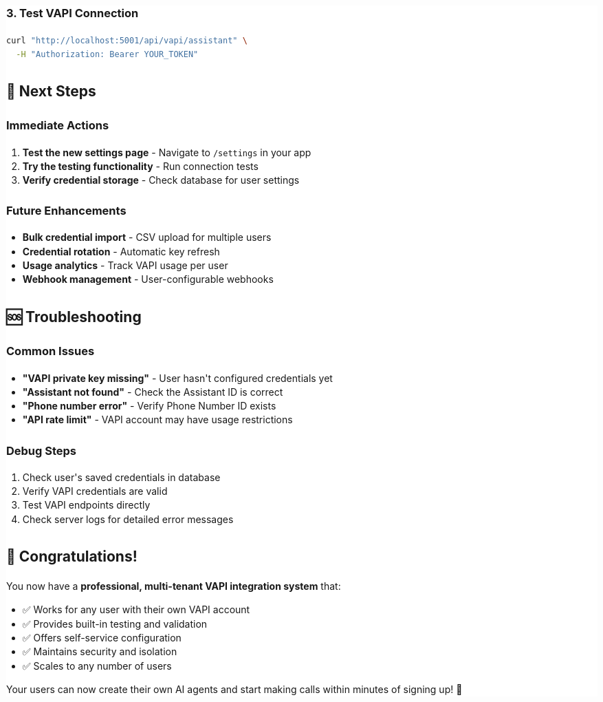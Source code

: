 ### 3. Test VAPI Connection
```bash
curl "http://localhost:5001/api/vapi/assistant" \
  -H "Authorization: Bearer YOUR_TOKEN"
```

## 🎯 Next Steps

### Immediate Actions
1. **Test the new settings page** - Navigate to `/settings` in your app
2. **Try the testing functionality** - Run connection tests
3. **Verify credential storage** - Check database for user settings

### Future Enhancements
- **Bulk credential import** - CSV upload for multiple users
- **Credential rotation** - Automatic key refresh
- **Usage analytics** - Track VAPI usage per user
- **Webhook management** - User-configurable webhooks

## 🆘 Troubleshooting

### Common Issues
- **"VAPI private key missing"** - User hasn't configured credentials yet
- **"Assistant not found"** - Check the Assistant ID is correct
- **"Phone number error"** - Verify Phone Number ID exists
- **"API rate limit"** - VAPI account may have usage restrictions

### Debug Steps
1. Check user's saved credentials in database
2. Verify VAPI credentials are valid
3. Test VAPI endpoints directly
4. Check server logs for detailed error messages

## 🎊 Congratulations!

You now have a **professional, multi-tenant VAPI integration system** that:
- ✅ Works for any user with their own VAPI account
- ✅ Provides built-in testing and validation
- ✅ Offers self-service configuration
- ✅ Maintains security and isolation
- ✅ Scales to any number of users

Your users can now create their own AI agents and start making calls within minutes of signing up! 🚀
